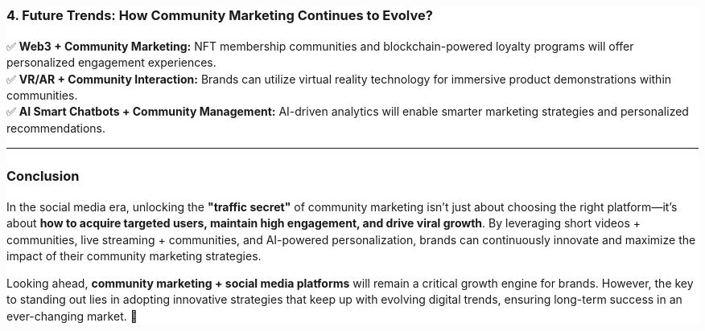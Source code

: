 ### **4. Future Trends: How Community Marketing Continues to Evolve?**  

✅ **Web3 + Community Marketing:** NFT membership communities and blockchain-powered loyalty programs will offer personalized engagement experiences.  
✅ **VR/AR + Community Interaction:** Brands can utilize virtual reality technology for immersive product demonstrations within communities.  
✅ **AI Smart Chatbots + Community Management:** AI-driven analytics will enable smarter marketing strategies and personalized recommendations.  

---

### **Conclusion**  

In the social media era, unlocking the **"traffic secret"** of community marketing isn’t just about choosing the right platform—it’s about **how to acquire targeted users, maintain high engagement, and drive viral growth**. By leveraging short videos + communities, live streaming + communities, and AI-powered personalization, brands can continuously innovate and maximize the impact of their community marketing strategies.  

Looking ahead, **community marketing + social media platforms** will remain a critical growth engine for brands. However, the key to standing out lies in adopting innovative strategies that keep up with evolving digital trends, ensuring long-term success in an ever-changing market. 🚀
